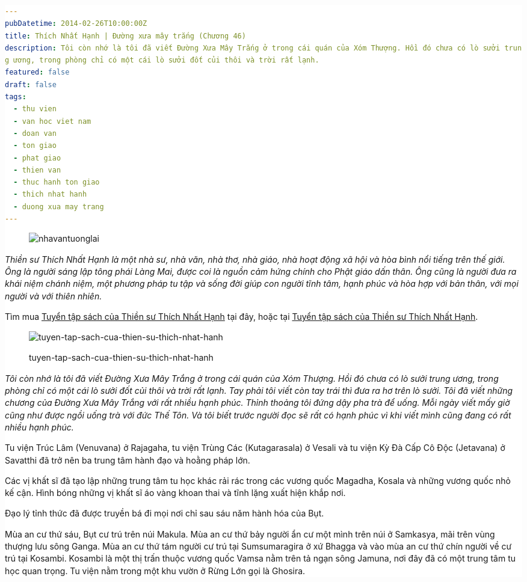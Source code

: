 ```yaml
---
pubDatetime: 2014-02-26T10:00:00Z
title: Thích Nhất Hạnh | Đường xưa mây trắng (Chương 46)
description: Tôi còn nhớ là tôi đã viết Đường Xưa Mây Trắng ở trong cái quán của Xóm Thượng. Hồi đó chưa có lò sưởi trung ương, trong phòng chỉ có một cái lò sưởi đốt củi thôi và trời rất lạnh.
featured: false
draft: false
tags:
  - thu vien
  - van hoc viet nam
  - doan van
  - ton giao
  - phat giao
  - thien van
  - thuc hanh ton giao
  - thich nhat hanh
  - duong xua may trang
---
```


<figure><img src="https://data.nhavantuonglai.com/image/illustrations/image-nhavantuonglai-516.jpeg" alt="nhavantuonglai" height=100% width=100%><figcaption><p></p></figcaption></figure>

_Thiền sư Thích Nhất Hạnh là một nhà sư, nhà văn, nhà thơ, nhà giáo, nhà hoạt động xã hội và hòa bình nổi tiếng trên thế giới. Ông là người sáng lập tông phái Làng Mai, được coi là nguồn cảm hứng chính cho Phật giáo dấn thân. Ông cũng là người đưa ra khái niệm chánh niệm, một phương pháp tu tập và sống đời giúp con người tĩnh tâm, hạnh phúc và hòa hợp với bản thân, với mọi người và với thiên nhiên._

Tìm mua [Tuyển tập sách của Thiền sư Thích Nhất Hạnh](https://shope.ee/2q52sL8Etn) tại đây, hoặc tại [Tuyển tập sách của Thiền sư Thích Nhất Hạnh](https://shope.ee/7zn92I83dd).

<figure><img src="https://info.nhavantuonglai.com/thich-nhat-hanh-02" alt="tuyen-tap-sach-cua-thien-su-thich-nhat-hanh" height=100% width=100%><figcaption><p>tuyen-tap-sach-cua-thien-su-thich-nhat-hanh</p></figcaption></figure>

_Tôi còn nhớ là tôi đã viết Đường Xưa Mây Trắng ở trong cái quán của Xóm Thượng. Hồi đó chưa có lò sưởi trung ương, trong phòng chỉ có một cái lò sưởi đốt củi thôi và trời rất lạnh. Tay phải tôi viết còn tay trái thì đưa ra hơ trên lò sưởi. Tôi đã viết những chương của Đường Xưa Mây Trắng với rất nhiều hạnh phúc. Thỉnh thoảng tôi đứng dậy pha trà để uống. Mỗi ngày viết mấy giờ cũng như được ngồi uống trà với đức Thế Tôn. Và tôi biết trước người đọc sẽ rất có hạnh phúc vì khi viết mình cũng đang có rất nhiều hạnh phúc._

Tu viện Trúc Lâm (Venuvana) ở Rajagaha, tu viện Trùng Các (Kutagarasala) ở Vesali và tu viện Kỳ Đà Cấp Cô Độc (Jetavana) ở Savatthi đã trở nên ba trung tâm hành đạo và hoằng pháp lớn.

Các vị khất sĩ đã tạo lập những trung tâm tu học khác rải rác trong các vương quốc Magadha, Kosala và những vương quốc nhỏ kế cận. Hình bóng những vị khất sĩ áo vàng khoan thai và tĩnh lặng xuất hiện khắp nơi.

Đạo lý tỉnh thức đã được truyền bá đi mọi nơi chỉ sau sáu năm hành hóa của Bụt.

Mùa an cư thứ sáu, Bụt cư trú trên núi Makula. Mùa an cư thứ bảy người ẩn cư một mình trên núi ở Samkasya, mãi trên vùng thượng lưu sông Ganga. Mùa an cư thứ tám người cư trú tại Sumsumaragira ở xứ Bhagga và vào mùa an cư thứ chín người về cư trú tại Kosambi. Kosambi là một thị trấn thuộc vương quốc Vamsa nằm trên tả ngạn sông Jamuna, nơi đây đã có một trung tâm tu học quan trọng. Tu viện nằm trong một khu vườn ở Rừng Lớn gọi là Ghosira.
